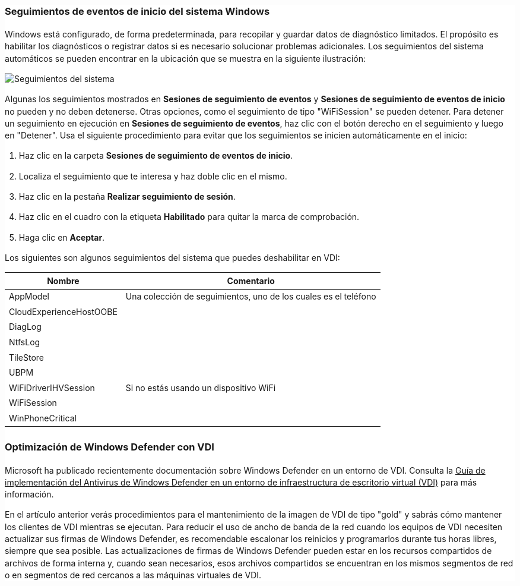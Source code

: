 ### <a name="windows-system-startup-event-traces"></a>Seguimientos de eventos de inicio del sistema Windows

Windows está configurado, de forma predeterminada, para recopilar y guardar datos de diagnóstico limitados. El propósito es habilitar los diagnósticos o registrar datos si es necesario solucionar problemas adicionales. Los seguimientos del sistema automáticos se pueden encontrar en la ubicación que se muestra en la siguiente ilustración:

![Seguimientos del sistema](media/rds-vdi-recommendations-1909/system-traces.png)

Algunas los seguimientos mostrados en **Sesiones de seguimiento de eventos** y **Sesiones de seguimiento de eventos de inicio** no pueden y no deben detenerse. Otras opciones, como el seguimiento de tipo "WiFiSession" se pueden detener. Para detener un seguimiento en ejecución en **Sesiones de seguimiento de eventos**, haz clic con el botón derecho en el seguimiento y luego en "Detener". Usa el siguiente procedimiento para evitar que los seguimientos se inicien automáticamente en el inicio:

1. Haz clic en la carpeta **Sesiones de seguimiento de eventos de inicio**.

2. Localiza el seguimiento que te interesa y haz doble clic en el mismo.

3. Haz clic en la pestaña **Realizar seguimiento de sesión**.

4. Haz clic en el cuadro con la etiqueta **Habilitado** para quitar la marca de comprobación.

5. Haga clic en **Aceptar**.

Los siguientes son algunos seguimientos del sistema que puedes deshabilitar en VDI:

| Nombre                    | Comentario                       |
| ----------------------- | ----------------------------- |
| AppModel | Una colección de seguimientos, uno de los cuales es el teléfono |
| CloudExperienceHostOOBE | |
| DiagLog | |
| NtfsLog | |
| TileStore | |
| UBPM | |
| WiFiDriverIHVSession | Si no estás usando un dispositivo WiFi |
| WiFiSession | |
| WinPhoneCritical | |

### <a name="windows-defender-optimization-with-vdi"></a>Optimización de Windows Defender con VDI

Microsoft ha publicado recientemente documentación sobre Windows Defender en un entorno de VDI. Consulta la [Guía de implementación del Antivirus de Windows Defender en un entorno de infraestructura de escritorio virtual (VDI)](/windows/security/threat-protection/windows-defender-antivirus/deployment-vdi-windows-defender-antivirus) para más información.

En el artículo anterior verás procedimientos para el mantenimiento de la imagen de VDI de tipo "gold" y sabrás cómo mantener los clientes de VDI mientras se ejecutan. Para reducir el uso de ancho de banda de la red cuando los equipos de VDI necesiten actualizar sus firmas de Windows Defender, es recomendable escalonar los reinicios y programarlos durante tus horas libres, siempre que sea posible. Las actualizaciones de firmas de Windows Defender pueden estar en los recursos compartidos de archivos de forma interna y, cuando sean necesarios, esos archivos compartidos se encuentran en los mismos segmentos de red o en segmentos de red cercanos a las máquinas virtuales de VDI.
